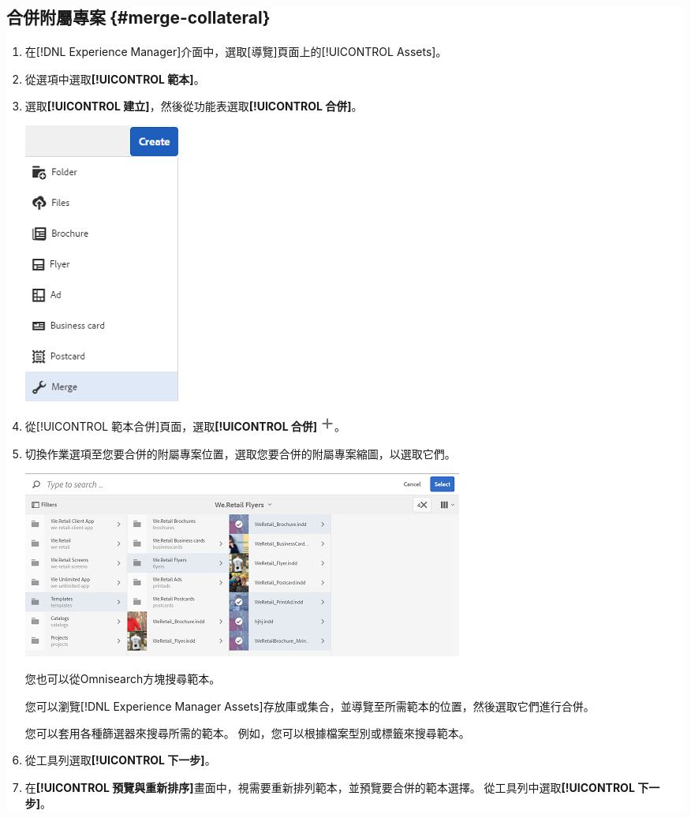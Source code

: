 ## 合併附屬專案 {#merge-collateral}

1. 在[!DNL Experience Manager]介面中，選取[導覽]頁面上的[!UICONTROL Assets]。

1. 從選項中選取&#x200B;**[!UICONTROL 範本]**。

1. 選取&#x200B;**[!UICONTROL 建立]**，然後從功能表選取&#x200B;**[!UICONTROL 合併]**。

   ![chlimage_1-120](assets/chlimage_1-325.png)

1. 從[!UICONTROL 範本合併]頁面，選取&#x200B;**[!UICONTROL 合併]** ![新增資產](assets/do-not-localize/assets_add_icon.png)。

1. 切換作業選項至您要合併的附屬專案位置，選取您要合併的附屬專案縮圖，以選取它們。

   ![chlimage_1-122](assets/chlimage_1-327.png)

   您也可以從Omnisearch方塊搜尋範本。

   您可以瀏覽[!DNL Experience Manager Assets]存放庫或集合，並導覽至所需範本的位置，然後選取它們進行合併。

   您可以套用各種篩選器來搜尋所需的範本。 例如，您可以根據檔案型別或標籤來搜尋範本。

1. 從工具列選取&#x200B;**[!UICONTROL 下一步]**。
1. 在&#x200B;**[!UICONTROL 預覽與重新排序]**&#x200B;畫面中，視需要重新排列範本，並預覽要合併的範本選擇。 從工具列中選取&#x200B;**[!UICONTROL 下一步]**。
